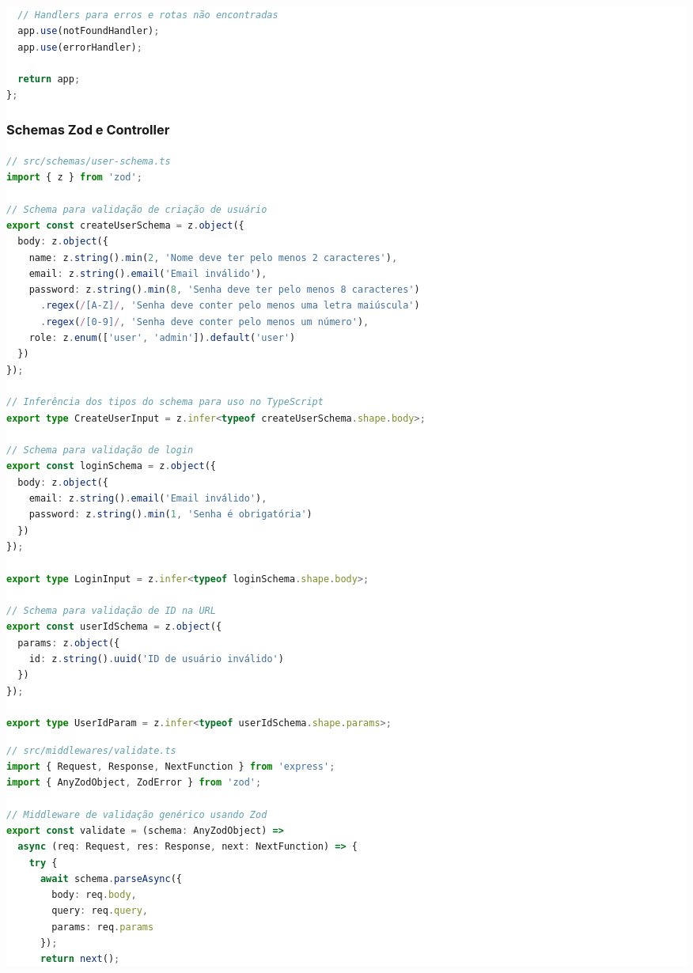 ```typescript
  // Handlers para erros e rotas não encontradas
  app.use(notFoundHandler);
  app.use(errorHandler);
  
  return app;
};
```

### Schemas Zod e Controller

```typescript
// src/schemas/user-schema.ts
import { z } from 'zod';

// Schema para validação de criação de usuário
export const createUserSchema = z.object({
  body: z.object({
    name: z.string().min(2, 'Nome deve ter pelo menos 2 caracteres'),
    email: z.string().email('Email inválido'),
    password: z.string().min(8, 'Senha deve ter pelo menos 8 caracteres')
      .regex(/[A-Z]/, 'Senha deve conter pelo menos uma letra maiúscula')
      .regex(/[0-9]/, 'Senha deve conter pelo menos um número'),
    role: z.enum(['user', 'admin']).default('user')
  })
});

// Inferência dos tipos do schema para uso no TypeScript
export type CreateUserInput = z.infer<typeof createUserSchema.shape.body>;

// Schema para validação de login
export const loginSchema = z.object({
  body: z.object({
    email: z.string().email('Email inválido'),
    password: z.string().min(1, 'Senha é obrigatória')
  })
});

export type LoginInput = z.infer<typeof loginSchema.shape.body>;

// Schema para validação de ID na URL
export const userIdSchema = z.object({
  params: z.object({
    id: z.string().uuid('ID de usuário inválido')
  })
});

export type UserIdParam = z.infer<typeof userIdSchema.shape.params>;
```

```typescript
// src/middlewares/validate.ts
import { Request, Response, NextFunction } from 'express';
import { AnyZodObject, ZodError } from 'zod';

// Middleware de validação genérico usando Zod
export const validate = (schema: AnyZodObject) => 
  async (req: Request, res: Response, next: NextFunction) => {
    try {
      await schema.parseAsync({
        body: req.body,
        query: req.query,
        params: req.params
      });
      return next();
```